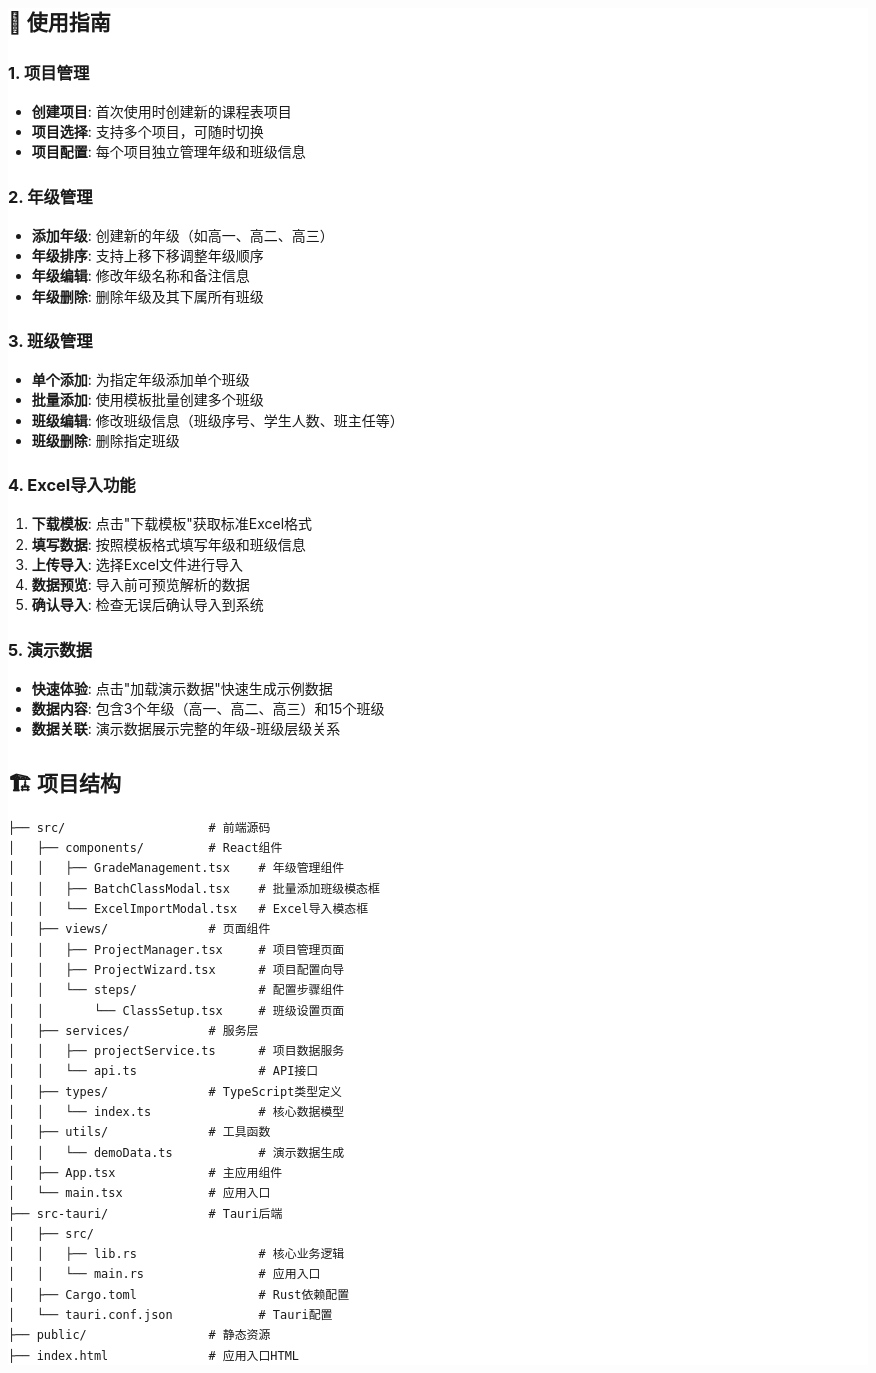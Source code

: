 ## 📖 使用指南

### 1. 项目管理
- **创建项目**: 首次使用时创建新的课程表项目
- **项目选择**: 支持多个项目，可随时切换
- **项目配置**: 每个项目独立管理年级和班级信息

### 2. 年级管理
- **添加年级**: 创建新的年级（如高一、高二、高三）
- **年级排序**: 支持上移下移调整年级顺序
- **年级编辑**: 修改年级名称和备注信息
- **年级删除**: 删除年级及其下属所有班级

### 3. 班级管理
- **单个添加**: 为指定年级添加单个班级
- **批量添加**: 使用模板批量创建多个班级
- **班级编辑**: 修改班级信息（班级序号、学生人数、班主任等）
- **班级删除**: 删除指定班级

### 4. Excel导入功能
1. **下载模板**: 点击"下载模板"获取标准Excel格式
2. **填写数据**: 按照模板格式填写年级和班级信息
3. **上传导入**: 选择Excel文件进行导入
4. **数据预览**: 导入前可预览解析的数据
5. **确认导入**: 检查无误后确认导入到系统

### 5. 演示数据
- **快速体验**: 点击"加载演示数据"快速生成示例数据
- **数据内容**: 包含3个年级（高一、高二、高三）和15个班级
- **数据关联**: 演示数据展示完整的年级-班级层级关系

## 🏗️ 项目结构

```
├── src/                    # 前端源码
│   ├── components/         # React组件
│   │   ├── GradeManagement.tsx    # 年级管理组件
│   │   ├── BatchClassModal.tsx    # 批量添加班级模态框
│   │   └── ExcelImportModal.tsx   # Excel导入模态框
│   ├── views/              # 页面组件
│   │   ├── ProjectManager.tsx     # 项目管理页面
│   │   ├── ProjectWizard.tsx      # 项目配置向导
│   │   └── steps/                 # 配置步骤组件
│   │       └── ClassSetup.tsx     # 班级设置页面
│   ├── services/           # 服务层
│   │   ├── projectService.ts      # 项目数据服务
│   │   └── api.ts                 # API接口
│   ├── types/              # TypeScript类型定义
│   │   └── index.ts               # 核心数据模型
│   ├── utils/              # 工具函数
│   │   └── demoData.ts            # 演示数据生成
│   ├── App.tsx             # 主应用组件
│   └── main.tsx            # 应用入口
├── src-tauri/              # Tauri后端
│   ├── src/
│   │   ├── lib.rs                 # 核心业务逻辑
│   │   └── main.rs                # 应用入口
│   ├── Cargo.toml                 # Rust依赖配置
│   └── tauri.conf.json            # Tauri配置
├── public/                 # 静态资源
├── index.html              # 应用入口HTML
```